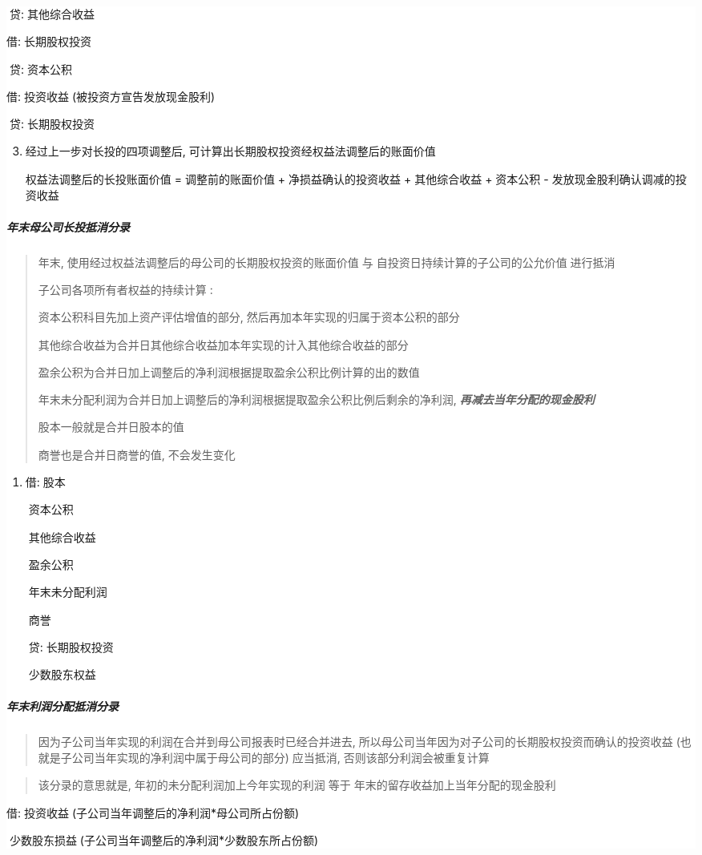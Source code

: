    ​	贷: 其他综合收益

   借: 长期股权投资

   ​	贷: 资本公积

   借: 投资收益 (被投资方宣告发放现金股利)

   ​	贷: 长期股权投资

3. 经过上一步对长投的四项调整后, 可计算出长期股权投资经权益法调整后的账面价值

   权益法调整后的长投账面价值 = 调整前的账面价值 + 净损益确认的投资收益 + 其他综合收益 + 资本公积 - 发放现金股利确认调减的投资收益



##### 年末母公司长投抵消分录

> 年末, 使用经过权益法调整后的母公司的长期股权投资的账面价值 与 自投资日持续计算的子公司的公允价值 进行抵消
>
> 子公司各项所有者权益的持续计算 : 
>
> 资本公积科目先加上资产评估增值的部分, 然后再加本年实现的归属于资本公积的部分
>
> 其他综合收益为合并日其他综合收益加本年实现的计入其他综合收益的部分
>
> 盈余公积为合并日加上调整后的净利润根据提取盈余公积比例计算的出的数值
>
> 年末未分配利润为合并日加上调整后的净利润根据提取盈余公积比例后剩余的净利润, ***再减去当年分配的现金股利***
>
> 股本一般就是合并日股本的值
>
> 商誉也是合并日商誉的值, 不会发生变化

1. 借: 股本

   ​	资本公积

   ​	其他综合收益

   ​	盈余公积

   ​	年末未分配利润

   ​	商誉

   ​	贷: 长期股权投资

   ​		少数股东权益



##### 年末利润分配抵消分录

> 因为子公司当年实现的利润在合并到母公司报表时已经合并进去, 所以母公司当年因为对子公司的长期股权投资而确认的投资收益 (也就是子公司当年实现的净利润中属于母公司的部分) 应当抵消, 否则该部分利润会被重复计算

> 该分录的意思就是, 年初的未分配利润加上今年实现的利润 等于 年末的留存收益加上当年分配的现金股利

借: 投资收益 (子公司当年调整后的净利润*母公司所占份额)

​	少数股东损益 (子公司当年调整后的净利润*少数股东所占份额)

